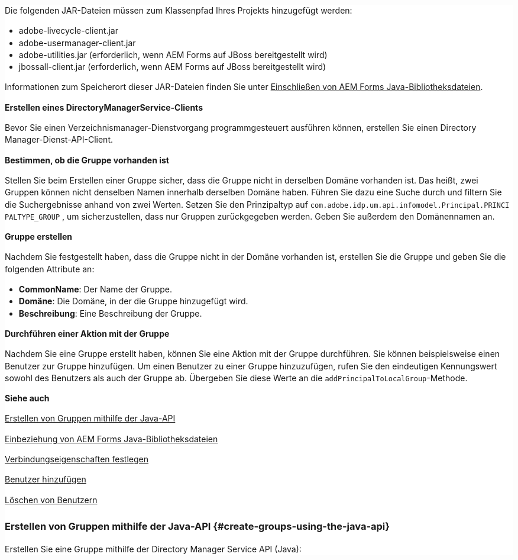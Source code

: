 Die folgenden JAR-Dateien müssen zum Klassenpfad Ihres Projekts hinzugefügt werden:

* adobe-livecycle-client.jar
* adobe-usermanager-client.jar
* adobe-utilities.jar (erforderlich, wenn AEM Forms auf JBoss bereitgestellt wird)
* jbossall-client.jar (erforderlich, wenn AEM Forms auf JBoss bereitgestellt wird)

Informationen zum Speicherort dieser JAR-Dateien finden Sie unter [Einschließen von AEM Forms Java-Bibliotheksdateien](/help/forms/developing/invoking-aem-forms-using-java.md#including-aem-forms-java-library-files).

**Erstellen eines DirectoryManagerService-Clients**

Bevor Sie einen Verzeichnismanager-Dienstvorgang programmgesteuert ausführen können, erstellen Sie einen Directory Manager-Dienst-API-Client.

**Bestimmen, ob die Gruppe vorhanden ist**

Stellen Sie beim Erstellen einer Gruppe sicher, dass die Gruppe nicht in derselben Domäne vorhanden ist. Das heißt, zwei Gruppen können nicht denselben Namen innerhalb derselben Domäne haben. Führen Sie dazu eine Suche durch und filtern Sie die Suchergebnisse anhand von zwei Werten. Setzen Sie den Prinzipaltyp auf `com.adobe.idp.um.api.infomodel.Principal.PRINCIPALTYPE_GROUP` , um sicherzustellen, dass nur Gruppen zurückgegeben werden. Geben Sie außerdem den Domänennamen an.

**Gruppe erstellen**

Nachdem Sie festgestellt haben, dass die Gruppe nicht in der Domäne vorhanden ist, erstellen Sie die Gruppe und geben Sie die folgenden Attribute an:

* **CommonName**: Der Name der Gruppe.
* **Domäne**: Die Domäne, in der die Gruppe hinzugefügt wird.
* **Beschreibung**: Eine Beschreibung der Gruppe.

**Durchführen einer Aktion mit der Gruppe**

Nachdem Sie eine Gruppe erstellt haben, können Sie eine Aktion mit der Gruppe durchführen. Sie können beispielsweise einen Benutzer zur Gruppe hinzufügen. Um einen Benutzer zu einer Gruppe hinzuzufügen, rufen Sie den eindeutigen Kennungswert sowohl des Benutzers als auch der Gruppe ab. Übergeben Sie diese Werte an die `addPrincipalToLocalGroup`-Methode.

**Siehe auch**

[Erstellen von Gruppen mithilfe der Java-API](users.md#create-groups-using-the-java-api)

[Einbeziehung von AEM Forms Java-Bibliotheksdateien](/help/forms/developing/invoking-aem-forms-using-java.md#including-aem-forms-java-library-files)

[Verbindungseigenschaften festlegen](/help/forms/developing/invoking-aem-forms-using-java.md#setting-connection-properties)

[Benutzer hinzufügen](users.md#adding-users)

[Löschen von Benutzern](users.md#deleting-users)

### Erstellen von Gruppen mithilfe der Java-API {#create-groups-using-the-java-api}

Erstellen Sie eine Gruppe mithilfe der Directory Manager Service API (Java):
